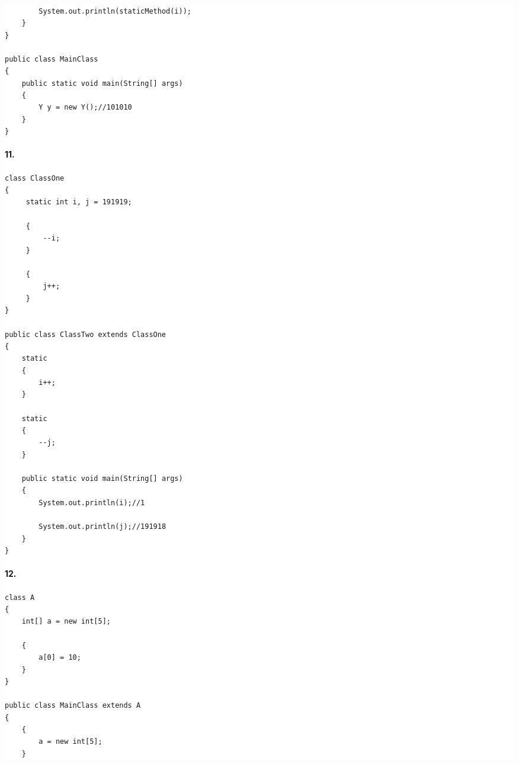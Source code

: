 ```
		System.out.println(staticMethod(i));
	}
}

public class MainClass
{
	public static void main(String[] args)
	{
		Y y = new Y();//101010
	}
}
```
#### 11.
```
class ClassOne
{
     static int i, j = 191919;
 
     {
         --i;
     }
 
     {
         j++;
     }
}
 
public class ClassTwo extends ClassOne
{
    static
    {
        i++;
    }
 
    static
    {
        --j;
    }
 
    public static void main(String[] args)
    {
        System.out.println(i);//1
 
        System.out.println(j);//191918
    }
}
```
#### 12.
```
class A
{
	int[] a = new int[5];

	{
		a[0] = 10;
	}
}

public class MainClass extends A
{
	{
		a = new int[5];
	}
```
